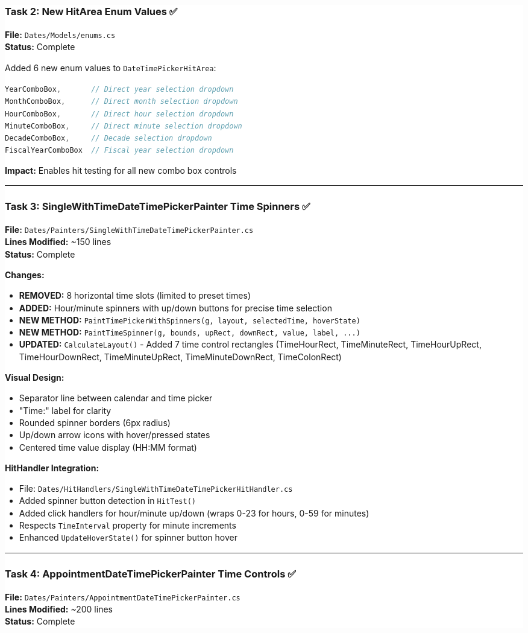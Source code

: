 ### Task 2: New HitArea Enum Values ✅
**File:** `Dates/Models/enums.cs`  
**Status:** Complete

Added 6 new enum values to `DateTimePickerHitArea`:
```csharp
YearComboBox,       // Direct year selection dropdown
MonthComboBox,      // Direct month selection dropdown  
HourComboBox,       // Direct hour selection dropdown
MinuteComboBox,     // Direct minute selection dropdown
DecadeComboBox,     // Decade selection dropdown
FiscalYearComboBox  // Fiscal year selection dropdown
```

**Impact:** Enables hit testing for all new combo box controls

---

### Task 3: SingleWithTimeDateTimePickerPainter Time Spinners ✅
**File:** `Dates/Painters/SingleWithTimeDateTimePickerPainter.cs`  
**Lines Modified:** ~150 lines  
**Status:** Complete

**Changes:**
- **REMOVED:** 8 horizontal time slots (limited to preset times)
- **ADDED:** Hour/minute spinners with up/down buttons for precise time selection
- **NEW METHOD:** `PaintTimePickerWithSpinners(g, layout, selectedTime, hoverState)`
- **NEW METHOD:** `PaintTimeSpinner(g, bounds, upRect, downRect, value, label, ...)`
- **UPDATED:** `CalculateLayout()` - Added 7 time control rectangles (TimeHourRect, TimeMinuteRect, TimeHourUpRect, TimeHourDownRect, TimeMinuteUpRect, TimeMinuteDownRect, TimeColonRect)

**Visual Design:**
- Separator line between calendar and time picker
- "Time:" label for clarity
- Rounded spinner borders (6px radius)
- Up/down arrow icons with hover/pressed states
- Centered time value display (HH:MM format)

**HitHandler Integration:**
- File: `Dates/HitHandlers/SingleWithTimeDateTimePickerHitHandler.cs`
- Added spinner button detection in `HitTest()`
- Added click handlers for hour/minute up/down (wraps 0-23 for hours, 0-59 for minutes)
- Respects `TimeInterval` property for minute increments
- Enhanced `UpdateHoverState()` for spinner button hover

---

### Task 4: AppointmentDateTimePickerPainter Time Controls ✅
**File:** `Dates/Painters/AppointmentDateTimePickerPainter.cs`  
**Lines Modified:** ~200 lines  
**Status:** Complete
